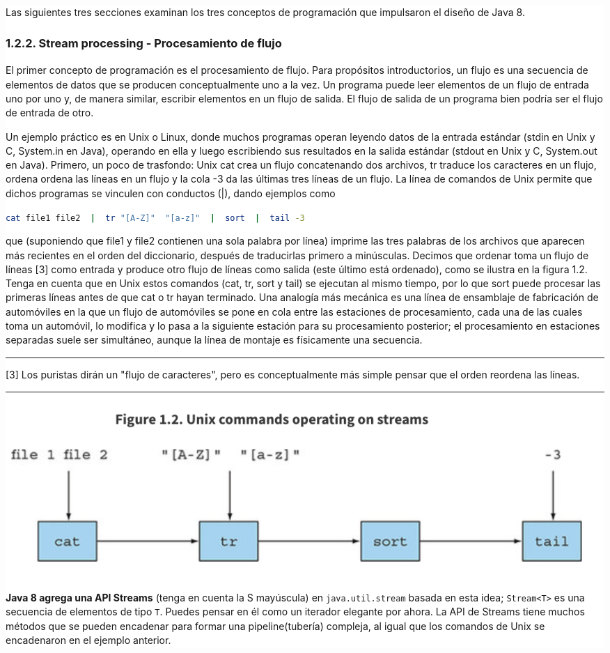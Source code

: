 Las siguientes tres secciones examinan los tres conceptos de programación que impulsaron el diseño de Java 8.

### 1.2.2. Stream processing - Procesamiento de flujo

El primer concepto de programación es el procesamiento de flujo. Para propósitos introductorios, un flujo es una secuencia de elementos de datos que se producen conceptualmente uno a la vez. Un programa puede leer elementos de un flujo de entrada uno por uno y, de manera similar, escribir elementos en un flujo de salida. El flujo de salida de un programa bien podría ser el flujo de entrada de otro.

Un ejemplo práctico es en Unix o Linux, donde muchos programas operan leyendo datos de la entrada estándar (stdin en Unix y C, System.in en Java), operando en ella y luego escribiendo sus resultados en la salida estándar (stdout en Unix y C, System.out en Java). Primero, un poco de trasfondo: Unix cat crea un flujo concatenando dos archivos, tr traduce los caracteres en un flujo, ordena ordena las líneas en un flujo y la cola -3 da las últimas tres líneas de un flujo. La línea de comandos de Unix permite que dichos programas se vinculen con conductos (|), dando ejemplos como

```sh
cat file1 file2  |  tr "[A-Z]"  "[a-z]"  |  sort  |  tail -3
```

que (suponiendo que file1 y file2 contienen una sola palabra por línea) imprime las tres palabras de los archivos que aparecen más recientes en el orden del diccionario, después de traducirlas primero a minúsculas. Decimos que ordenar toma un flujo de líneas [3] como entrada y produce otro flujo de líneas como salida (este último está ordenado), como se ilustra en la figura 1.2. Tenga en cuenta que en Unix estos comandos (cat, tr, sort y tail) se ejecutan al mismo tiempo, por lo que sort puede procesar las primeras líneas antes de que cat o tr hayan terminado. Una analogía más mecánica es una línea de ensamblaje de fabricación de automóviles en la que un flujo de automóviles se pone en cola entre las estaciones de procesamiento, cada una de las cuales toma un automóvil, lo modifica y lo pasa a la siguiente estación para su procesamiento posterior; el procesamiento en estaciones separadas suele ser simultáneo, aunque la línea de montaje es físicamente una secuencia.

<hr>
[3] Los puristas dirán un "flujo de caracteres", pero es conceptualmente más simple pensar que el orden reordena las líneas.
<hr>

![01-02](images/01-02.png)

**Java 8 agrega una API Streams** (tenga en cuenta la S mayúscula) en `java.util.stream` basada en esta idea; `Stream<T>` es una secuencia de elementos de tipo `T`. Puedes pensar en él como un iterador elegante por ahora. La API de Streams tiene muchos métodos que se pueden encadenar para formar una pipeline(tubería) compleja, al igual que los comandos de Unix se encadenaron en el ejemplo anterior.

